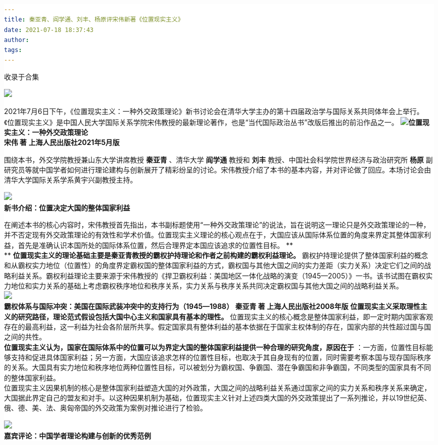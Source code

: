 ```yaml
---
title: 秦亚青、阎学通、刘丰、杨原评宋伟新著《位置现实主义》
date: 2021-07-18 18:37:43
author: 
tags: 
---
```



收录于合集

![](/images/985/2.jpeg)

  

  

2021年7月6日下午，《位置现实主义：一种外交政策理论》新书讨论会在清华大学主办的第十四届政治学与国际关系共同体年会上举行。《位置现实主义》是中国人民大学国际关系学院宋伟教授的最新理论著作，也是“当代国际政治丛书”改版后推出的前沿作品之一。
[![](/images/985/3.png)]()**位置现实主义：一种外交政策理论**  
 **宋伟 著** **上海人民出版社2021年5月版**

  

围绕本书，外交学院教授兼山东大学讲席教授 **秦亚青** 、清华大学 **阎学通** 教授和 **刘丰** 教授、中国社会科学院世界经济与政治研究所
**杨原**
副研究员等就中国学者如何进行理论建构与创新展开了精彩纷呈的讨论。宋伟教授介绍了本书的基本内容，并对评论做了回应。本场讨论会由清华大学国际关系学系黄宇兴副教授主持。

  

![](/images/985/4.png)  
 **新书介绍：位置决定大国的整体国家利益**

  

在阐述本书的核心内容时，宋伟教授首先指出，本书副标题使用“一种外交政策理论”的说法，旨在说明这一理论只是外交政策理论的一种，并不否定现有外交政策理论的有效性和学术价值。位置现实主义理论的核心观点在于，大国应该从国际体系位置的角度来界定其整体国家利益，首先是准确认识本国所处的国际体系位置，然后合理界定本国应该追求的位置性目标。
**  
** **位置现实主义的理论基础主要是秦亚青教授的霸权护持理论和作者之前构建的霸权利益理论。**
霸权护持理论提供了整体国家利益的概念和从霸权实力地位（位置性）的角度界定霸权国的整体国家利益的方式，霸权国与其他大国之间的实力差距（实力关系）决定它们之间的战略利益关系。霸权利益理论主要来源于宋伟教授的《捍卫霸权利益：美国地区一体化战略的演变（1945—2005）》一书。该书试图在霸权实力地位和实力关系的基础上考虑霸权秩序地位和秩序关系，实力关系与秩序关系共同决定霸权国与其他大国之间的战略利益关系。  
![](/images/985/5.jpeg)  
**霸权体系与国际冲突：美国在国际武装冲突中的支持行为（1945—1988）** **秦亚青 著** **上海人民出版社2008年版**
**位置现实主义采取理性主义的研究路径，理论范式假设包括大国中心主义和国家具有基本的理性。**
位置现实主义的核心概念是整体国家利益，即一定时期内国家客观存在的最高利益，这一利益为社会各阶层所共享。假定国家具有整体利益的基本依据在于国家主权体制的存在，国家内部的共性超过国与国之间的共性。  
 **位置现实主义认为，国家在国际体系中的位置可以为界定大国的整体国家利益提供一种合理的研究角度，原因在于**
：一方面，位置性目标能够支持和促进具体国家利益；另一方面，大国应该追求怎样的位置性目标，也取决于其自身现有的位置，同时需要考察本国与现存国际秩序的关系。大国具有实力地位和秩序地位两种位置性目标，可以被划分为霸权国、争霸国、潜在争霸国和非争霸国，不同类型的国家具有不同的整体国家利益。  
位置现实主义因果机制的核心是整体国家利益塑造大国的对外政策，大国之间的战略利益关系通过国家之间的实力关系和秩序关系来确定，大国据此界定自己的盟友和对手。以这种因果机制为基础，位置现实主义针对上述四类大国的外交政策提出了一系列推论，并以19世纪英、俄、德、美、法、奥匈帝国的外交政策为案例对推论进行了检验。  
  
![](/images/985/6.jpeg)  
**嘉宾评论：中国学者理论构建与创新的优秀范例**

  